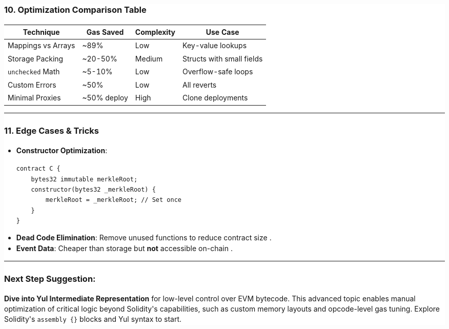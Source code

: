 
### 10. **Optimization Comparison Table**
| **Technique**         | **Gas Saved** | **Complexity** | **Use Case**               |
|------------------------|---------------|----------------|----------------------------|
| Mappings vs Arrays     | ~89%  | Low            | Key-value lookups          |
| Storage Packing        | ~20-50%       | Medium         | Structs with small fields  |
| `unchecked` Math       | ~5-10%        | Low            | Overflow-safe loops        |
| Custom Errors          | ~50%          | Low            | All reverts                |
| Minimal Proxies        | ~50% deploy   | High           | Clone deployments          |

---

### 11. **Edge Cases & Tricks**
- **Constructor Optimization**: 
  ```solidity
  contract C {
      bytes32 immutable merkleRoot;
      constructor(bytes32 _merkleRoot) {
          merkleRoot = _merkleRoot; // Set once
      }
  }
  ```
- **Dead Code Elimination**: Remove unused functions to reduce contract size .
- **Event Data**: Cheaper than storage but **not** accessible on-chain .

---

### Next Step Suggestion: 
**Dive into Yul Intermediate Representation** for low-level control over EVM bytecode. This advanced topic enables manual optimization of critical logic beyond Solidity's capabilities, such as custom memory layouts and opcode-level gas tuning. Explore Solidity's `assembly {}` blocks and Yul syntax to start.